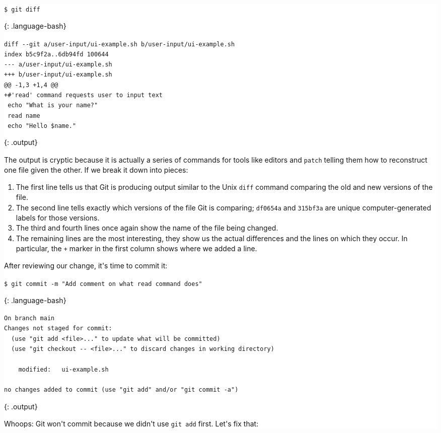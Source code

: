 ~~~
$ git diff
~~~
{: .language-bash}

~~~
diff --git a/user-input/ui-example.sh b/user-input/ui-example.sh
index b5c9f2a..6db94fd 100644
--- a/user-input/ui-example.sh
+++ b/user-input/ui-example.sh
@@ -1,3 +1,4 @@
+#'read' command requests user to input text
 echo "What is your name?"
 read name
 echo "Hello $name."
~~~
{: .output}

The output is cryptic because
it is actually a series of commands for tools like editors and `patch`
telling them how to reconstruct one file given the other.
If we break it down into pieces:

1.  The first line tells us that Git is producing output similar to the Unix `diff` command
    comparing the old and new versions of the file.
2.  The second line tells exactly which versions of the file
    Git is comparing;
    `df0654a` and `315bf3a` are unique computer-generated labels for those versions.
3.  The third and fourth lines once again show the name of the file being changed.
4.  The remaining lines are the most interesting, they show us the actual differences
    and the lines on which they occur.
    In particular,
    the `+` marker in the first column shows where we added a line.

After reviewing our change, it's time to commit it:

~~~
$ git commit -m "Add comment on what read command does"
~~~
{: .language-bash}

~~~
On branch main
Changes not staged for commit:
  (use "git add <file>..." to update what will be committed)
  (use "git checkout -- <file>..." to discard changes in working directory)

	modified:   ui-example.sh

no changes added to commit (use "git add" and/or "git commit -a")
~~~
{: .output}

Whoops:
Git won't commit because we didn't use `git add` first.
Let's fix that:
